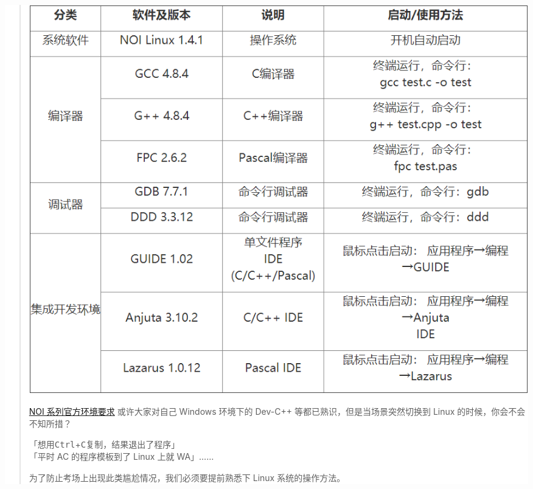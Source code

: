 > ![NOI 竞赛的环境要求](./images/WSL21.png)
>
>  [NOI 系列官方环境要求](http://www.noi.cn/newsview.html?id=559&hash=E4E249&type=11) 或许大家对自己 Windows 环境下的 Dev-C++ 等都已熟识，但是当场景突然切换到 Linux 的时候，你会不会不知所措？
>
> 「想用<kbd>Ctrl</kbd>+<kbd>C</kbd>复制，结果退出了程序」  
> 「平时 AC 的程序模板到了 Linux 上就 WA」……
>
> 为了防止考场上出现此类尴尬情况，我们必须要提前熟悉下 Linux 系统的操作方法。
